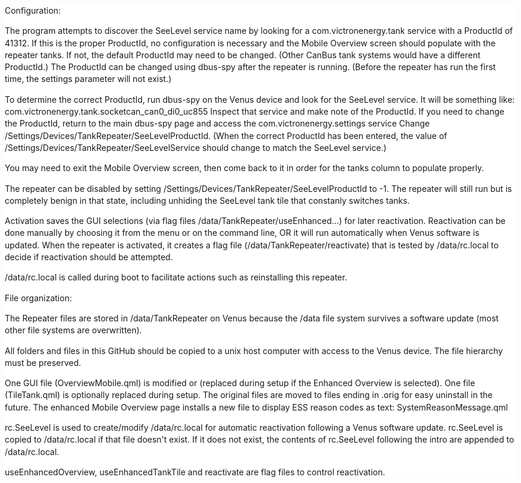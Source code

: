 Configuration:

The program attempts to discover the SeeLevel service name by looking for a com.victronenergy.tank service with a ProductId of 41312.
If this is the proper ProductId, no configuration is necessary and the Mobile Overview screen should populate with the repeater tanks. If not, the default ProductId may need to be changed. (Other CanBus tank systems would have a different ProductId.)
The ProductId can be changed using dbus-spy after the repeater is running. (Before the repeater has run the first time, the settings parameter will not exist.)

To determine the correct ProductId, run dbus-spy on the Venus device and look for the SeeLevel service.
It will be something like: com.victronenergy.tank.socketcan_can0_di0_uc855
Inspect that service and make note of the ProductId.
If you need to change the ProductId, return to the main dbus-spy page and access the com.victronenergy.settings service
Change /Settings/Devices/TankRepeater/SeeLevelProductId.
(When the correct ProductId has been entered, the value of /Settings/Devices/TankRepeater/SeeLevelService should change to match the SeeLevel service.)

You may need to exit the Mobile Overview screen, then come back to it in order for the tanks column to populate properly.

The repeater can be disabled by setting /Settings/Devices/TankRepeater/SeeLevelProductId to -1. The repeater will still run but is completely benign in that state, including unhiding the SeeLevel tank tile that constanly switches tanks.

Activation saves the GUI selections (via flag files /data/TankRepeater/useEnhanced...) for later reactivation. Reactivation can be done manually by choosing it from the menu or on the command line, OR it will run automatically when Venus software is updated. When the repeater is activated, it creates a flag file (/data/TankRepeater/reactivate) that is tested by /data/rc.local to decide if reactivation should be attempted.

/data/rc.local is called during boot to facilitate actions such as reinstalling this repeater.


File organization:

The Repeater files are stored in /data/TankRepeater on Venus because the /data file system survives a software update (most other file systems are overwritten).

All folders and files in this GitHub should be copied to a unix host computer with access to the Venus device. The file hierarchy must be preserved.

One GUI file (OverviewMobile.qml) is modified or (replaced during setup if the Enhanced Overview is selected).
One file (TileTank.qml) is optionally replaced during setup.
The original files are moved to files ending in .orig for easy uninstall in the future.
The enhanced Mobile Overview page installs a new file to display ESS reason codes as text: SystemReasonMessage.qml

rc.SeeLevel is used to create/modify /data/rc.local for automatic reactivation following a Venus software update. rc.SeeLevel is copied to /data/rc.local if that file doesn't exist. If it does not exist, the contents of rc.SeeLevel following the intro are appended to /data/rc.local. 

useEnhancedOverview, useEnhancedTankTile and reactivate are flag files to control reactivation.
